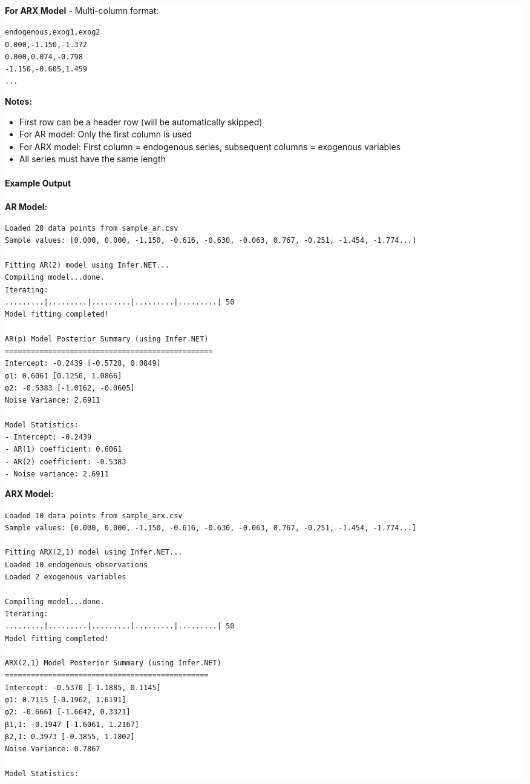 **For ARX Model** - Multi-column format:
```csv
endogenous,exog1,exog2
0.000,-1.150,-1.372
0.000,0.074,-0.798
-1.150,-0.605,1.459
...
```

**Notes:**
- First row can be a header row (will be automatically skipped)
- For AR model: Only the first column is used
- For ARX model: First column = endogenous series, subsequent columns = exogenous variables
- All series must have the same length

#### Example Output

**AR Model:**
```
Loaded 20 data points from sample_ar.csv
Sample values: [0.000, 0.000, -1.150, -0.616, -0.630, -0.063, 0.767, -0.251, -1.454, -1.774...]

Fitting AR(2) model using Infer.NET...
Compiling model...done.
Iterating: 
.........|.........|.........|.........|.........| 50
Model fitting completed!

AR(p) Model Posterior Summary (using Infer.NET)
================================================
Intercept: -0.2439 [-0.5728, 0.0849]
φ1: 0.6061 [0.1256, 1.0866]
φ2: -0.5383 [-1.0162, -0.0605]
Noise Variance: 2.6911

Model Statistics:
- Intercept: -0.2439
- AR(1) coefficient: 0.6061
- AR(2) coefficient: -0.5383
- Noise variance: 2.6911
```

**ARX Model:**
```
Loaded 10 data points from sample_arx.csv
Sample values: [0.000, 0.000, -1.150, -0.616, -0.630, -0.063, 0.767, -0.251, -1.454, -1.774...]

Fitting ARX(2,1) model using Infer.NET...
Loaded 10 endogenous observations
Loaded 2 exogenous variables

Compiling model...done.
Iterating: 
.........|.........|.........|.........|.........| 50
Model fitting completed!

ARX(2,1) Model Posterior Summary (using Infer.NET)
===============================================
Intercept: -0.5370 [-1.1885, 0.1145]
φ1: 0.7115 [-0.1962, 1.6191]
φ2: -0.6661 [-1.6642, 0.3321]
β1,1: -0.1947 [-1.6061, 1.2167]
β2,1: 0.3973 [-0.3855, 1.1802]
Noise Variance: 0.7867

Model Statistics:
```